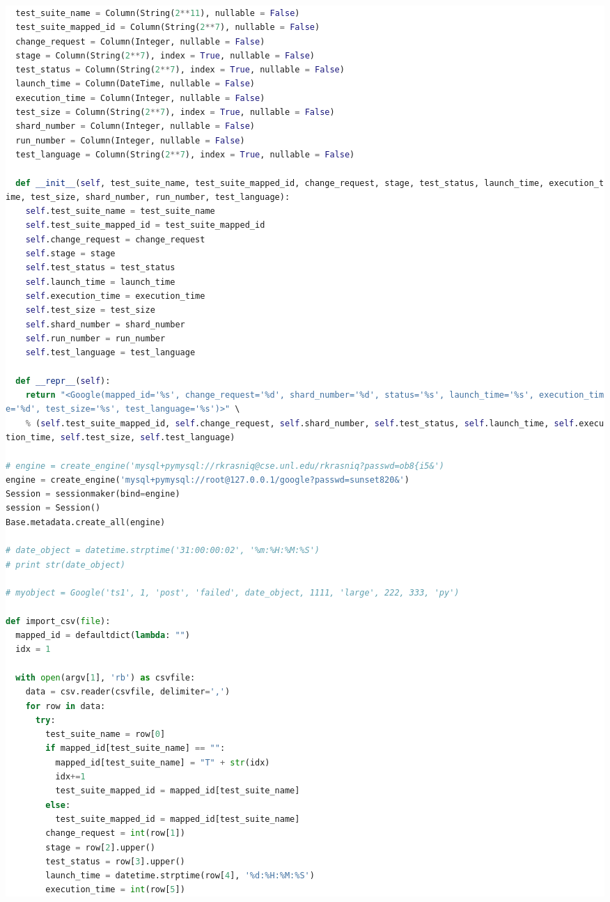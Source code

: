 ~~~python
  test_suite_name = Column(String(2**11), nullable = False)
  test_suite_mapped_id = Column(String(2**7), nullable = False)
  change_request = Column(Integer, nullable = False)
  stage = Column(String(2**7), index = True, nullable = False)
  test_status = Column(String(2**7), index = True, nullable = False)
  launch_time = Column(DateTime, nullable = False)
  execution_time = Column(Integer, nullable = False)
  test_size = Column(String(2**7), index = True, nullable = False)
  shard_number = Column(Integer, nullable = False)
  run_number = Column(Integer, nullable = False)
  test_language = Column(String(2**7), index = True, nullable = False)

  def __init__(self, test_suite_name, test_suite_mapped_id, change_request, stage, test_status, launch_time, execution_time, test_size, shard_number, run_number, test_language):
    self.test_suite_name = test_suite_name
    self.test_suite_mapped_id = test_suite_mapped_id
    self.change_request = change_request
    self.stage = stage
    self.test_status = test_status
    self.launch_time = launch_time
    self.execution_time = execution_time
    self.test_size = test_size
    self.shard_number = shard_number
    self.run_number = run_number
    self.test_language = test_language

  def __repr__(self):
    return "<Google(mapped_id='%s', change_request='%d', shard_number='%d', status='%s', launch_time='%s', execution_time='%d', test_size='%s', test_language='%s')>" \
    % (self.test_suite_mapped_id, self.change_request, self.shard_number, self.test_status, self.launch_time, self.execution_time, self.test_size, self.test_language)

# engine = create_engine('mysql+pymysql://rkrasniq@cse.unl.edu/rkrasniq?passwd=ob8{i5&')
engine = create_engine('mysql+pymysql://root@127.0.0.1/google?passwd=sunset820&')
Session = sessionmaker(bind=engine)
session = Session()
Base.metadata.create_all(engine)

# date_object = datetime.strptime('31:00:00:02', '%m:%H:%M:%S')
# print str(date_object)

# myobject = Google('ts1', 1, 'post', 'failed', date_object, 1111, 'large', 222, 333, 'py')

def import_csv(file):
  mapped_id = defaultdict(lambda: "") 
  idx = 1

  with open(argv[1], 'rb') as csvfile:
    data = csv.reader(csvfile, delimiter=',') 
    for row in data:
      try:      
        test_suite_name = row[0]
        if mapped_id[test_suite_name] == "":
          mapped_id[test_suite_name] = "T" + str(idx)
          idx+=1
          test_suite_mapped_id = mapped_id[test_suite_name]
        else:
          test_suite_mapped_id = mapped_id[test_suite_name]
        change_request = int(row[1])
        stage = row[2].upper()
        test_status = row[3].upper()    
        launch_time = datetime.strptime(row[4], '%d:%H:%M:%S')
        execution_time = int(row[5])
~~~